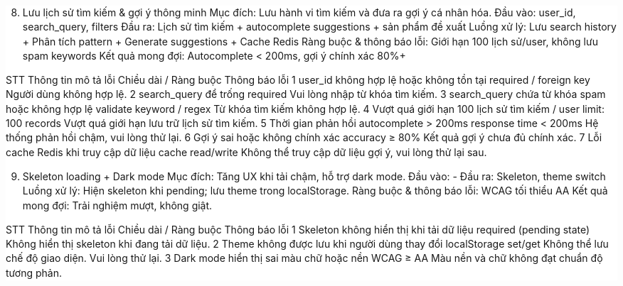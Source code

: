 8. Lưu lịch sử tìm kiếm & gợi ý thông minh
Mục đích: Lưu hành vi tìm kiếm và đưa ra gợi ý cá nhân hóa.
Đầu vào: user_id, search_query, filters
Đầu ra: Lịch sử tìm kiếm + autocomplete suggestions + sản phẩm đề xuất
Luồng xử lý: Lưu search history + Phân tích pattern + Generate suggestions + Cache Redis
Ràng buộc & thông báo lỗi: Giới hạn 100 lịch sử/user, không lưu spam keywords
Kết quả mong đợi: Autocomplete < 200ms, gợi ý chính xác 80%+

STT
Thông tin mô tả lỗi
Chiều dài / Ràng buộc
Thông báo lỗi
1
user_id không hợp lệ hoặc không tồn tại
required / foreign key
Người dùng không hợp lệ.
2
search_query để trống
required
Vui lòng nhập từ khóa tìm kiếm.
3
search_query chứa từ khóa spam hoặc không hợp lệ
validate keyword / regex
Từ khóa tìm kiếm không hợp lệ.
4
Vượt quá giới hạn 100 lịch sử tìm kiếm / user
limit: 100 records
Vượt quá giới hạn lưu trữ lịch sử tìm kiếm.
5
Thời gian phản hồi autocomplete > 200ms
response time < 200ms
Hệ thống phản hồi chậm, vui lòng thử lại.
6
Gợi ý sai hoặc không chính xác
accuracy ≥ 80%
Kết quả gợi ý chưa đủ chính xác.
7
Lỗi cache Redis khi truy cập dữ liệu
cache read/write
Không thể truy cập dữ liệu gợi ý, vui lòng thử lại sau.

9. Skeleton loading + Dark mode
Mục đích: Tăng UX khi tải chậm, hỗ trợ dark mode.
Đầu vào: -
Đầu ra: Skeleton, theme switch
Luồng xử lý: Hiện skeleton khi pending; lưu theme trong localStorage.
Ràng buộc & thông báo lỗi: WCAG tối thiểu AA
Kết quả mong đợi: Trải nghiệm mượt, không giật.

STT
Thông tin mô tả lỗi
Chiều dài / Ràng buộc
Thông báo lỗi
1
Skeleton không hiển thị khi tải dữ liệu
required (pending state)
Không hiển thị skeleton khi đang tải dữ liệu.
2
Theme không được lưu khi người dùng thay đổi
localStorage set/get
Không thể lưu chế độ giao diện. Vui lòng thử lại.
3
Dark mode hiển thị sai màu chữ hoặc nền
WCAG ≥ AA
Màu nền và chữ không đạt chuẩn độ tương phản.